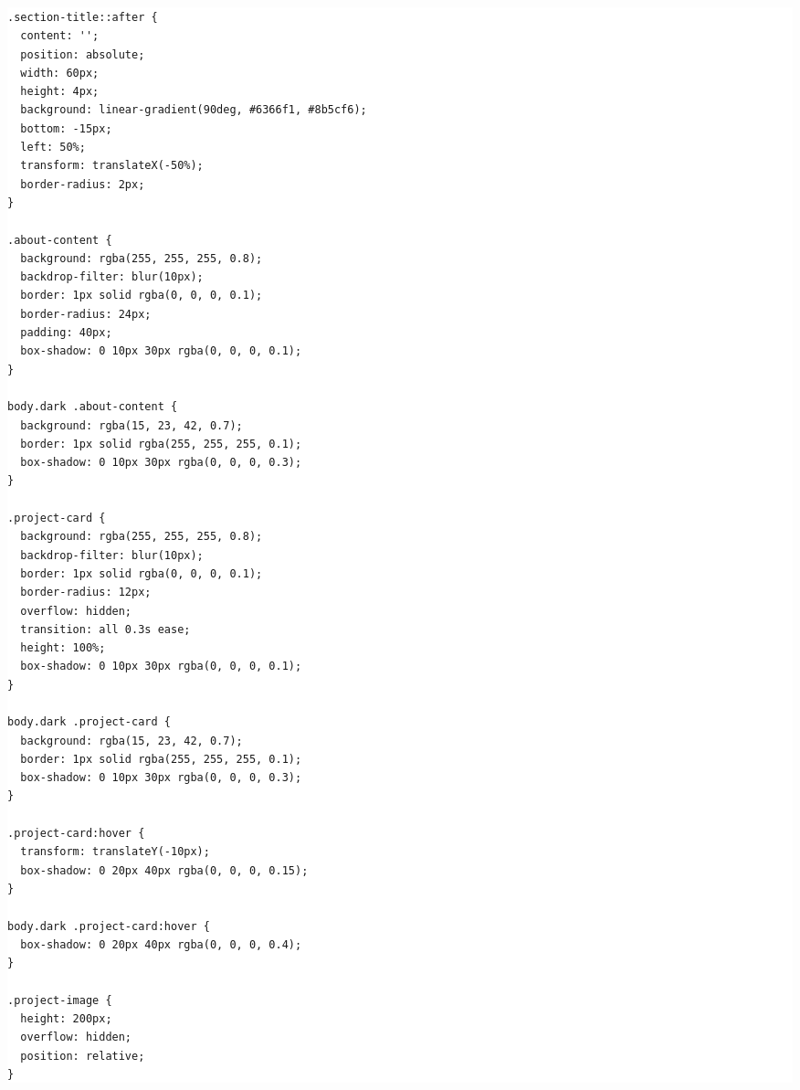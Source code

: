     .section-title::after {
      content: '';
      position: absolute;
      width: 60px;
      height: 4px;
      background: linear-gradient(90deg, #6366f1, #8b5cf6);
      bottom: -15px;
      left: 50%;
      transform: translateX(-50%);
      border-radius: 2px;
    }

    .about-content {
      background: rgba(255, 255, 255, 0.8);
      backdrop-filter: blur(10px);
      border: 1px solid rgba(0, 0, 0, 0.1);
      border-radius: 24px;
      padding: 40px;
      box-shadow: 0 10px 30px rgba(0, 0, 0, 0.1);
    }

    body.dark .about-content {
      background: rgba(15, 23, 42, 0.7);
      border: 1px solid rgba(255, 255, 255, 0.1);
      box-shadow: 0 10px 30px rgba(0, 0, 0, 0.3);
    }

    .project-card {
      background: rgba(255, 255, 255, 0.8);
      backdrop-filter: blur(10px);
      border: 1px solid rgba(0, 0, 0, 0.1);
      border-radius: 12px;
      overflow: hidden;
      transition: all 0.3s ease;
      height: 100%;
      box-shadow: 0 10px 30px rgba(0, 0, 0, 0.1);
    }

    body.dark .project-card {
      background: rgba(15, 23, 42, 0.7);
      border: 1px solid rgba(255, 255, 255, 0.1);
      box-shadow: 0 10px 30px rgba(0, 0, 0, 0.3);
    }

    .project-card:hover {
      transform: translateY(-10px);
      box-shadow: 0 20px 40px rgba(0, 0, 0, 0.15);
    }

    body.dark .project-card:hover {
      box-shadow: 0 20px 40px rgba(0, 0, 0, 0.4);
    }

    .project-image {
      height: 200px;
      overflow: hidden;
      position: relative;
    }
